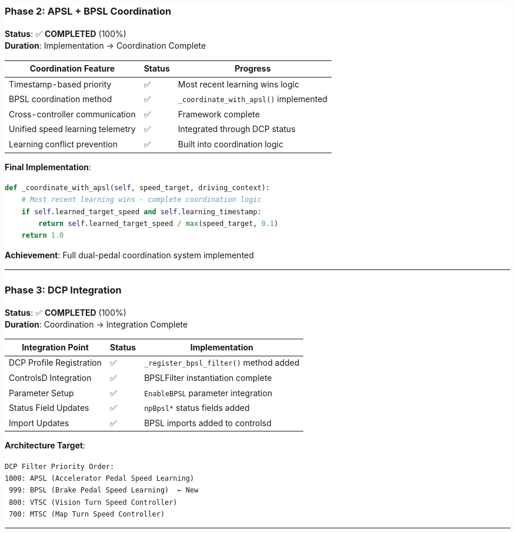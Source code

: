 
### **Phase 2: APSL + BPSL Coordination**
**Status**: ✅ **COMPLETED** (100%)  
**Duration**: Implementation → Coordination Complete

| Coordination Feature | Status | Progress |
|---------------------|--------|-----------|
| Timestamp-based priority | ✅ | Most recent learning wins logic |
| BPSL coordination method | ✅ | `_coordinate_with_apsl()` implemented |
| Cross-controller communication | ✅ | Framework complete |
| Unified speed learning telemetry | ✅ | Integrated through DCP status |
| Learning conflict prevention | ✅ | Built into coordination logic |

**Final Implementation**:
```python  
def _coordinate_with_apsl(self, speed_target, driving_context):
    # Most recent learning wins - complete coordination logic
    if self.learned_target_speed and self.learning_timestamp:
        return self.learned_target_speed / max(speed_target, 0.1)
    return 1.0
```

**Achievement**: Full dual-pedal coordination system implemented

---

### **Phase 3: DCP Integration**
**Status**: ✅ **COMPLETED** (100%)  
**Duration**: Coordination → Integration Complete

| Integration Point | Status | Implementation |
|------------------|--------|-------------   |
| DCP Profile Registration | ✅ | `_register_bpsl_filter()` method added |
| ControlsD Integration | ✅ | BPSLFilter instantiation complete |
| Parameter Setup | ✅ | `EnableBPSL` parameter integration |
| Status Field Updates | ✅ | `npBpsl*` status fields added |
| Import Updates | ✅ | BPSL imports added to controlsd |

**Architecture Target**:
```
DCP Filter Priority Order:
1000: APSL (Accelerator Pedal Speed Learning)
 999: BPSL (Brake Pedal Speed Learning)  ← New
 800: VTSC (Vision Turn Speed Controller)
 700: MTSC (Map Turn Speed Controller)
```

---